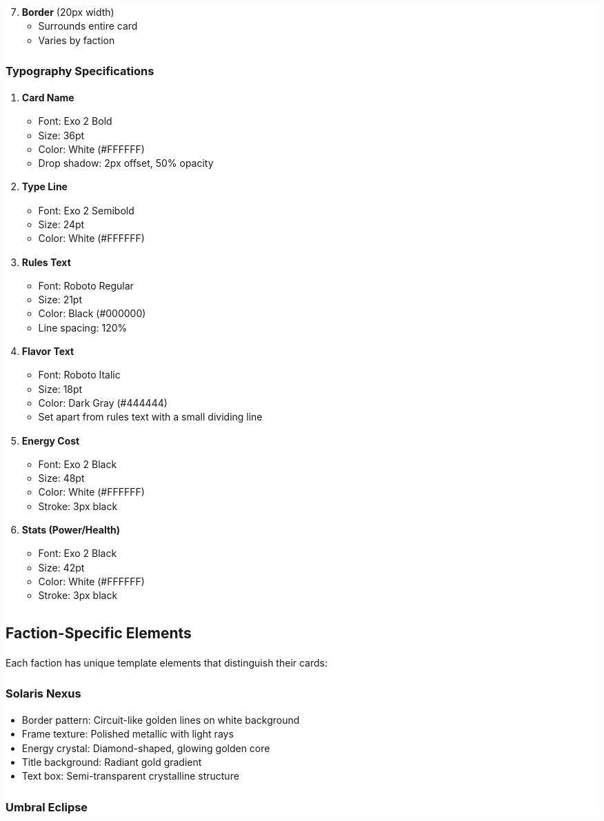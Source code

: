 7. **Border** (20px width)
   - Surrounds entire card
   - Varies by faction

### Typography Specifications

1. **Card Name**
   - Font: Exo 2 Bold
   - Size: 36pt
   - Color: White (#FFFFFF)
   - Drop shadow: 2px offset, 50% opacity

2. **Type Line**
   - Font: Exo 2 Semibold
   - Size: 24pt
   - Color: White (#FFFFFF)

3. **Rules Text**
   - Font: Roboto Regular
   - Size: 21pt
   - Color: Black (#000000)
   - Line spacing: 120%

4. **Flavor Text**
   - Font: Roboto Italic
   - Size: 18pt
   - Color: Dark Gray (#444444)
   - Set apart from rules text with a small dividing line

5. **Energy Cost**
   - Font: Exo 2 Black
   - Size: 48pt
   - Color: White (#FFFFFF)
   - Stroke: 3px black

6. **Stats (Power/Health)**
   - Font: Exo 2 Black
   - Size: 42pt
   - Color: White (#FFFFFF)
   - Stroke: 3px black

## Faction-Specific Elements

Each faction has unique template elements that distinguish their cards:

### Solaris Nexus

- Border pattern: Circuit-like golden lines on white background
- Frame texture: Polished metallic with light rays
- Energy crystal: Diamond-shaped, glowing golden core
- Title background: Radiant gold gradient
- Text box: Semi-transparent crystalline structure

### Umbral Eclipse
